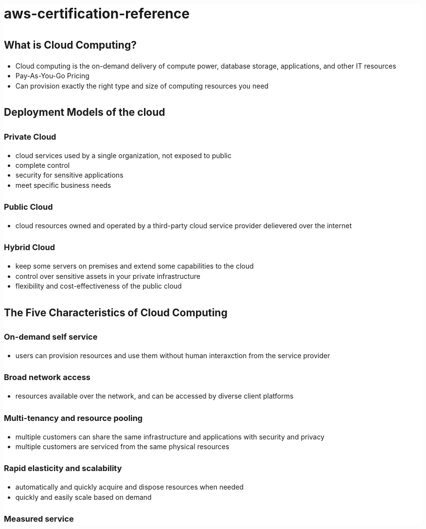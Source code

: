 # aws-certification-reference

## What is Cloud Computing?

- Cloud computing is the on-demand delivery of compute power, database storage, applications, and other IT resources
- Pay-As-You-Go Pricing
- Can provision exactly the right type and size of computing resources you need

## Deployment Models of the cloud

### Private Cloud

- cloud services used by a single organization, not exposed to public
- complete control
- security for sensitive applications
- meet specific business needs

### Public Cloud

- cloud resources owned and operated by a third-party cloud service provider delievered over the internet

### Hybrid Cloud

- keep some servers on premises and extend some capabilities to the cloud
- control over sensitive assets in your private infrastructure
- flexibility and cost-effectiveness of the public cloud

## The Five Characteristics of Cloud Computing

### On-demand self service

- users can provision resources and use them without human interaxction from the service provider

### Broad network access

- resources available over the network, and can be accessed by diverse client platforms

### Multi-tenancy and resource pooling

- multiple customers can share the same infrastructure and applications with security and privacy
- multiple customers are serviced from the same physical resources

### Rapid elasticity and scalability

- automatically and quickly acquire and dispose resources when needed
- quickly and easily scale based on demand

### Measured service
